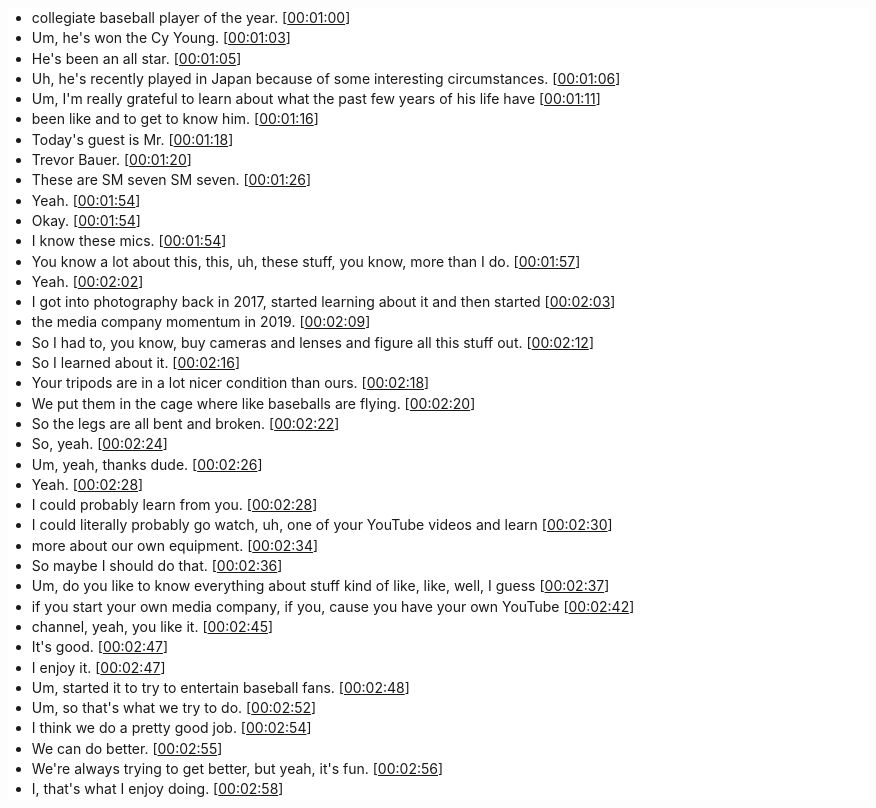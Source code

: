 *  collegiate baseball player of the year. [[00:01:00](https://www.youtube.com/watch?v=xszRKZmah8Y&t=60.52s)]
*  Um, he's won the Cy Young. [[00:01:03](https://www.youtube.com/watch?v=xszRKZmah8Y&t=63.480000000000004s)]
*  He's been an all star. [[00:01:05](https://www.youtube.com/watch?v=xszRKZmah8Y&t=65.36s)]
*  Uh, he's recently played in Japan because of some interesting circumstances. [[00:01:06](https://www.youtube.com/watch?v=xszRKZmah8Y&t=66.8s)]
*  Um, I'm really grateful to learn about what the past few years of his life have [[00:01:11](https://www.youtube.com/watch?v=xszRKZmah8Y&t=71.4s)]
*  been like and to get to know him. [[00:01:16](https://www.youtube.com/watch?v=xszRKZmah8Y&t=76.12s)]
*  Today's guest is Mr. [[00:01:18](https://www.youtube.com/watch?v=xszRKZmah8Y&t=78.88s)]
*  Trevor Bauer. [[00:01:20](https://www.youtube.com/watch?v=xszRKZmah8Y&t=80.12s)]
*  These are SM seven SM seven. [[00:01:26](https://www.youtube.com/watch?v=xszRKZmah8Y&t=86.2s)]
*  Yeah. [[00:01:54](https://www.youtube.com/watch?v=xszRKZmah8Y&t=114.2s)]
*  Okay. [[00:01:54](https://www.youtube.com/watch?v=xszRKZmah8Y&t=114.48s)]
*  I know these mics. [[00:01:54](https://www.youtube.com/watch?v=xszRKZmah8Y&t=114.96000000000001s)]
*  You know a lot about this, this, uh, these stuff, you know, more than I do. [[00:01:57](https://www.youtube.com/watch?v=xszRKZmah8Y&t=117.2s)]
*  Yeah. [[00:02:02](https://www.youtube.com/watch?v=xszRKZmah8Y&t=122.8s)]
*  I got into photography back in 2017, started learning about it and then started [[00:02:03](https://www.youtube.com/watch?v=xszRKZmah8Y&t=123.72s)]
*  the media company momentum in 2019. [[00:02:09](https://www.youtube.com/watch?v=xszRKZmah8Y&t=129.76s)]
*  So I had to, you know, buy cameras and lenses and figure all this stuff out. [[00:02:12](https://www.youtube.com/watch?v=xszRKZmah8Y&t=132.84s)]
*  So I learned about it. [[00:02:16](https://www.youtube.com/watch?v=xszRKZmah8Y&t=136.48000000000002s)]
*  Your tripods are in a lot nicer condition than ours. [[00:02:18](https://www.youtube.com/watch?v=xszRKZmah8Y&t=138.08s)]
*  We put them in the cage where like baseballs are flying. [[00:02:20](https://www.youtube.com/watch?v=xszRKZmah8Y&t=140.2s)]
*  So the legs are all bent and broken. [[00:02:22](https://www.youtube.com/watch?v=xszRKZmah8Y&t=142.2s)]
*  So, yeah. [[00:02:24](https://www.youtube.com/watch?v=xszRKZmah8Y&t=144.44s)]
*  Um, yeah, thanks dude. [[00:02:26](https://www.youtube.com/watch?v=xszRKZmah8Y&t=146.39999999999998s)]
*  Yeah. [[00:02:28](https://www.youtube.com/watch?v=xszRKZmah8Y&t=148.39999999999998s)]
*  I could probably learn from you. [[00:02:28](https://www.youtube.com/watch?v=xszRKZmah8Y&t=148.72s)]
*  I could literally probably go watch, uh, one of your YouTube videos and learn [[00:02:30](https://www.youtube.com/watch?v=xszRKZmah8Y&t=150.0s)]
*  more about our own equipment. [[00:02:34](https://www.youtube.com/watch?v=xszRKZmah8Y&t=154.51999999999998s)]
*  So maybe I should do that. [[00:02:36](https://www.youtube.com/watch?v=xszRKZmah8Y&t=156.04s)]
*  Um, do you like to know everything about stuff kind of like, like, well, I guess [[00:02:37](https://www.youtube.com/watch?v=xszRKZmah8Y&t=157.56s)]
*  if you start your own media company, if you, cause you have your own YouTube [[00:02:42](https://www.youtube.com/watch?v=xszRKZmah8Y&t=162.95999999999998s)]
*  channel, yeah, you like it. [[00:02:45](https://www.youtube.com/watch?v=xszRKZmah8Y&t=165.48s)]
*  It's good. [[00:02:47](https://www.youtube.com/watch?v=xszRKZmah8Y&t=167.04s)]
*  I enjoy it. [[00:02:47](https://www.youtube.com/watch?v=xszRKZmah8Y&t=167.6s)]
*  Um, started it to try to entertain baseball fans. [[00:02:48](https://www.youtube.com/watch?v=xszRKZmah8Y&t=168.35999999999999s)]
*  Um, so that's what we try to do. [[00:02:52](https://www.youtube.com/watch?v=xszRKZmah8Y&t=172.04s)]
*  I think we do a pretty good job. [[00:02:54](https://www.youtube.com/watch?v=xszRKZmah8Y&t=174.92s)]
*  We can do better. [[00:02:55](https://www.youtube.com/watch?v=xszRKZmah8Y&t=175.92s)]
*  We're always trying to get better, but yeah, it's fun. [[00:02:56](https://www.youtube.com/watch?v=xszRKZmah8Y&t=176.48s)]
*  I, that's what I enjoy doing. [[00:02:58](https://www.youtube.com/watch?v=xszRKZmah8Y&t=178.16s)]